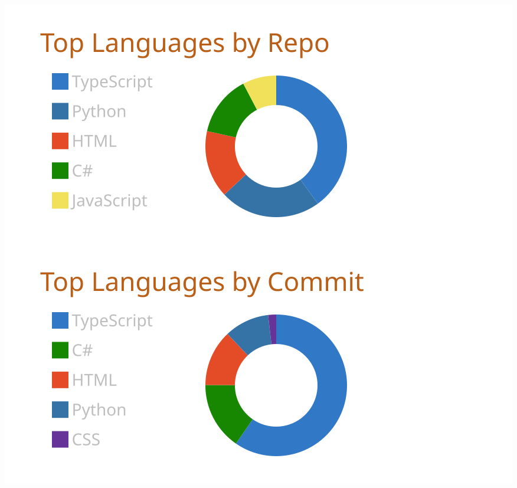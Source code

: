 [![](./darcula/1-repos-per-language.svg)](https://github.com/vn7n24fzkq/github-profile-summary-cards) [![](./darcula/2-most-commit-language.svg)](https://github.com/vn7n24fzkq/github-profile-summary-cards)